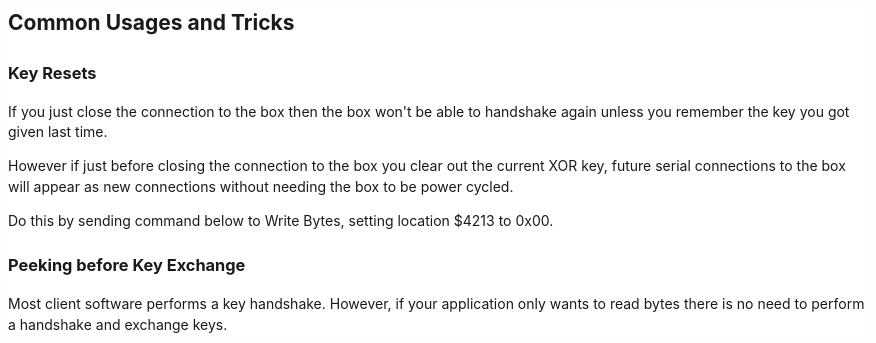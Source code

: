 ## Common Usages and Tricks

### Key Resets

If you just close the connection to the box then the box won't be able
to handshake again unless you remember the key you got given last time.

However if just before closing the connection to the box you clear out
the current XOR key, future serial connections to the box will appear as
new connections without needing the box to be power cycled.

Do this by sending command below to Write Bytes, setting location \$4213
to 0x00.

### Peeking before Key Exchange

Most client software performs a key handshake. However, if your
application only wants to read bytes there is no need to perform a
handshake and exchange keys.